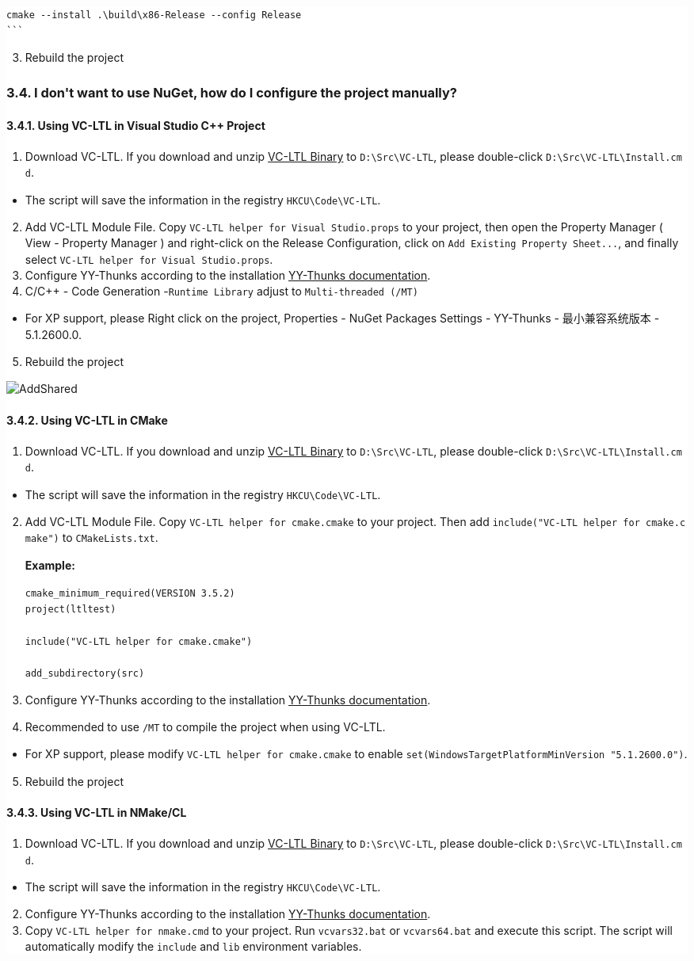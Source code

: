     cmake --install .\build\x86-Release --config Release
    ```
3. Rebuild the project

### 3.4. I don't want to use NuGet, how do I configure the project manually?
#### 3.4.1. Using VC-LTL in Visual Studio C++ Project
1. Download VC-LTL. If you download and unzip [VC-LTL Binary](https://github.com/Chuyu-Team/VC-LTL5/releases/latest) to `D:\Src\VC-LTL`, please double-click `D:\Src\VC-LTL\Install.cmd`.
  - The script will save the information in the registry `HKCU\Code\VC-LTL`.
2. Add VC-LTL Module File. Copy `VC-LTL helper for Visual Studio.props` to your project, then open the Property Manager ( View - Property Manager ) and right-click on the Release Configuration, click on `Add Existing Property Sheet...`, and finally select `VC-LTL helper for Visual Studio.props`.
3. Configure YY-Thunks according to the installation [YY-Thunks documentation](https://github.com/Chuyu-Team/YY-Thunks/blob/master/Readme.md).
4. C/C++ - Code Generation -`Runtime Library` adjust to `Multi-threaded (/MT)`
  - For XP support, please Right click on the project, Properties - NuGet Packages Settings - YY-Thunks - 最小兼容系统版本 - 5.1.2600.0.
5. Rebuild the project

![AddShared](https://raw.githubusercontent.com/wiki/Chuyu-Team/VC-LTL/en/image/AddShared.png)

#### 3.4.2. Using VC-LTL in CMake
1. Download VC-LTL. If you download and unzip [VC-LTL Binary](https://github.com/Chuyu-Team/VC-LTL5/releases/latest) to `D:\Src\VC-LTL`, please double-click `D:\Src\VC-LTL\Install.cmd`.
  - The script will save the information in the registry `HKCU\Code\VC-LTL`.
2. Add VC-LTL Module File. Copy `VC-LTL helper for cmake.cmake` to your project. Then add `include("VC-LTL helper for cmake.cmake")` to `CMakeLists.txt`.

    **Example:**
    ```
    cmake_minimum_required(VERSION 3.5.2)
    project(ltltest)

    include("VC-LTL helper for cmake.cmake")

    add_subdirectory(src)
    ```
3. Configure YY-Thunks according to the installation [YY-Thunks documentation](https://github.com/Chuyu-Team/YY-Thunks/blob/master/Readme.md).
4. Recommended to use `/MT` to compile the project when using VC-LTL.
  - For XP support, please modify `VC-LTL helper for cmake.cmake` to enable `set(WindowsTargetPlatformMinVersion "5.1.2600.0")`. 
5. Rebuild the project

#### 3.4.3. Using VC-LTL in NMake/CL
1. Download VC-LTL. If you download and unzip [VC-LTL Binary](https://github.com/Chuyu-Team/VC-LTL5/releases/latest) to `D:\Src\VC-LTL`, please double-click `D:\Src\VC-LTL\Install.cmd`.
  - The script will save the information in the registry `HKCU\Code\VC-LTL`.
2. Configure YY-Thunks according to the installation [YY-Thunks documentation](https://github.com/Chuyu-Team/YY-Thunks/blob/master/Readme.md).
3. Copy `VC-LTL helper for nmake.cmd` to your project. Run `vcvars32.bat` or `vcvars64.bat` and execute this script. The script will automatically modify the `include` and `lib` environment variables.
